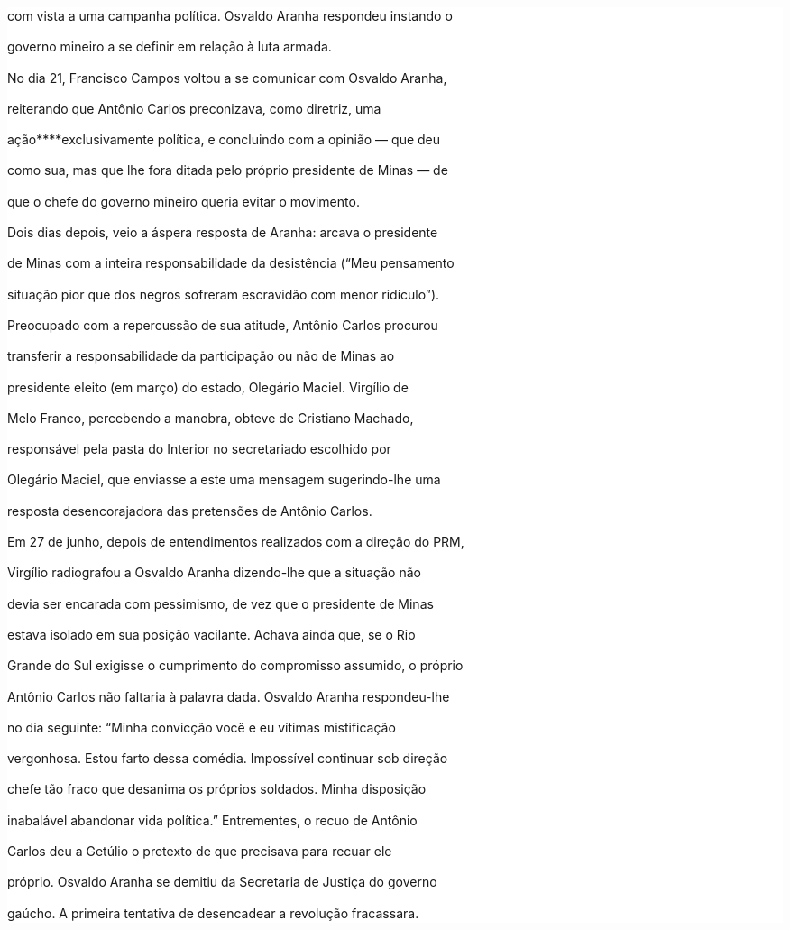 com vista a uma campanha política. Osvaldo Aranha respondeu instando o

governo mineiro a se definir em relação à luta armada.



No dia 21, Francisco Campos voltou a se comunicar com Osvaldo Aranha,

reiterando que Antônio Carlos preconizava, como diretriz, uma

ação****exclusivamente política, e concluindo com a opinião — que deu

como sua, mas que lhe fora ditada pelo próprio presidente de Minas — de

que o chefe do governo mineiro queria evitar o movimento.



Dois dias depois, veio a áspera resposta de Aranha: arcava o presidente

de Minas com a inteira responsabilidade da desistência (“Meu pensamento

situação pior que dos negros sofreram escravidão com menor ridículo”).

Preocupado com a repercussão de sua atitude, Antônio Carlos procurou

transferir a responsabilidade da participação ou não de Minas ao

presidente eleito (em março) do estado, Olegário Maciel. Virgílio de

Melo Franco, percebendo a manobra, obteve de Cristiano Machado,

responsável pela pasta do Interior no secretariado escolhido por

Olegário Maciel, que enviasse a este uma mensagem sugerindo-lhe uma

resposta desencorajadora das pretensões de Antônio Carlos.



Em 27 de junho, depois de entendimentos realizados com a direção do PRM,

Virgílio radiografou a Osvaldo Aranha dizendo-lhe que a situação não

devia ser encarada com pessimismo, de vez que o presidente de Minas

estava isolado em sua posição vacilante. Achava ainda que, se o Rio

Grande do Sul exigisse o cumprimento do compromisso assumido, o próprio

Antônio Carlos não faltaria à palavra dada. Osvaldo Aranha respondeu-lhe

no dia seguinte: “Minha convicção você e eu vítimas mistificação

vergonhosa. Estou farto dessa comédia. Impossível continuar sob direção

chefe tão fraco que desanima os próprios soldados. Minha disposição

inabalável abandonar vida política.” Entrementes, o recuo de Antônio

Carlos deu a Getúlio o pretexto de que precisava para recuar ele

próprio. Osvaldo Aranha se demitiu da Secretaria de Justiça do governo

gaúcho. A primeira tentativa de desencadear a revolução fracassara.


